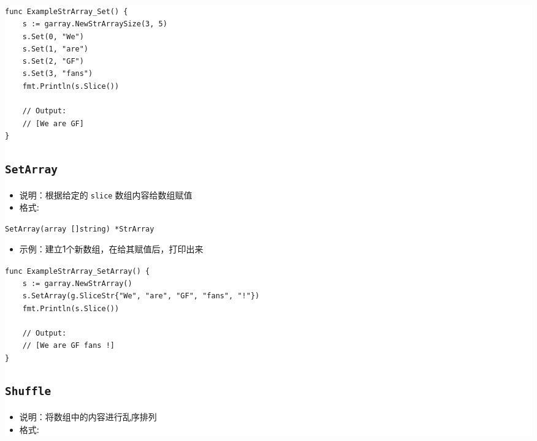 



```
func ExampleStrArray_Set() {
  	s := garray.NewStrArraySize(3, 5)
  	s.Set(0, "We")
  	s.Set(1, "are")
  	s.Set(2, "GF")
  	s.Set(3, "fans")
  	fmt.Println(s.Slice())

  	// Output:
  	// [We are GF]
}
```


## `SetArray`

- 说明：根据给定的 `slice` 数组内容给数组赋值
- 格式:









```
SetArray(array []string) *StrArray
```

- 示例：建立1个新数组，在给其赋值后，打印出来









```
func ExampleStrArray_SetArray() {
  	s := garray.NewStrArray()
  	s.SetArray(g.SliceStr{"We", "are", "GF", "fans", "!"})
  	fmt.Println(s.Slice())

  	// Output:
  	// [We are GF fans !]
}
```


## `Shuffle`

- 说明：将数组中的内容进行乱序排列
- 格式:


